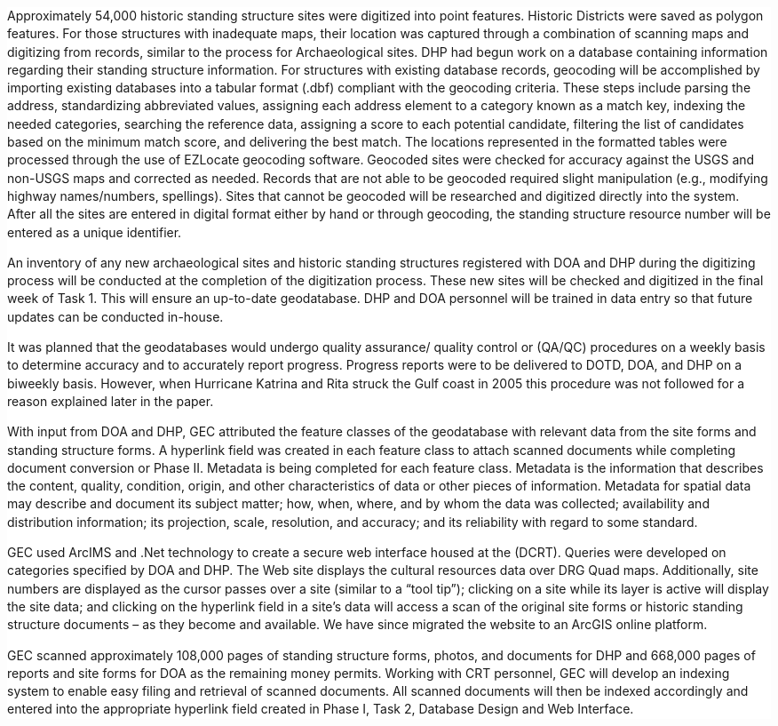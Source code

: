 Approximately 54,000 historic standing structure sites were digitized into point features. Historic Districts were saved as polygon features. For those structures with inadequate maps, their location was captured through a combination of scanning maps and digitizing from records, similar to the process for Archaeological sites. DHP had begun work on a database containing information regarding their standing structure information. For structures with existing database records, geocoding will be accomplished by importing existing databases into a tabular format (.dbf) compliant with the geocoding criteria. These steps include parsing the address, standardizing abbreviated values, assigning each address element to a category known as a match key, indexing the needed categories, searching the reference data, assigning a score to each potential candidate, filtering the list of candidates based on the minimum match score, and delivering the best match. The locations represented in the formatted tables were processed through the use of EZLocate geocoding software. Geocoded sites were checked for accuracy against the USGS and non-USGS maps and corrected as needed. Records that are not able to be geocoded required slight manipulation (e.g., modifying highway names/numbers, spellings). Sites that cannot be geocoded will be researched and digitized directly into the system. After all the sites are entered in digital format either by hand or through geocoding, the standing structure resource number will be entered as a unique identifier.

An inventory of any new archaeological sites and historic standing structures registered with DOA and DHP during the digitizing process will be conducted at the completion of the digitization process. These new sites will be checked and digitized in the final week of Task 1. This will ensure an up-to-date geodatabase. DHP and DOA personnel will be trained in data entry so that future updates can be conducted in-house.



It was planned that the geodatabases would undergo quality assurance/ quality control or (QA/QC) procedures on a weekly basis to determine accuracy and to accurately report progress. Progress reports were to be delivered to DOTD, DOA, and DHP on a biweekly basis. However, when Hurricane Katrina and Rita struck the Gulf coast in 2005 this procedure was not followed for a reason explained later in the paper.

With input from DOA and DHP, GEC attributed the feature classes of the geodatabase with relevant data from the site forms and standing structure forms. A hyperlink field was created in each feature class to attach scanned documents while completing document conversion or Phase II. Metadata is being completed for each feature class. Metadata is the information that describes the content, quality, condition, origin, and other characteristics of data or other pieces of information. Metadata for spatial data may describe and document its subject matter; how, when, where, and by whom the data was collected; availability and distribution information; its projection, scale, resolution, and accuracy; and its reliability with regard to some standard.

GEC used ArcIMS and .Net technology to create a secure web interface housed at the (DCRT). Queries were developed on categories specified by DOA and DHP. The Web site displays the cultural resources data over DRG Quad maps. Additionally, site numbers are displayed as the cursor passes over a site (similar to a “tool tip”); clicking on a site while its layer is active will display the site data; and clicking on the hyperlink field in a site’s data will access a scan of the original site forms or historic standing structure documents – as they become and available. We have since migrated the website to an ArcGIS online platform.



GEC scanned approximately 108,000 pages of standing structure forms, photos, and documents for DHP and 668,000 pages of reports and site forms for DOA as the remaining money permits. Working with CRT personnel, GEC will develop an indexing system to enable easy filing and retrieval of scanned documents. All scanned documents will then be indexed accordingly and entered into the appropriate hyperlink field created in Phase I, Task 2, Database Design and Web Interface.
